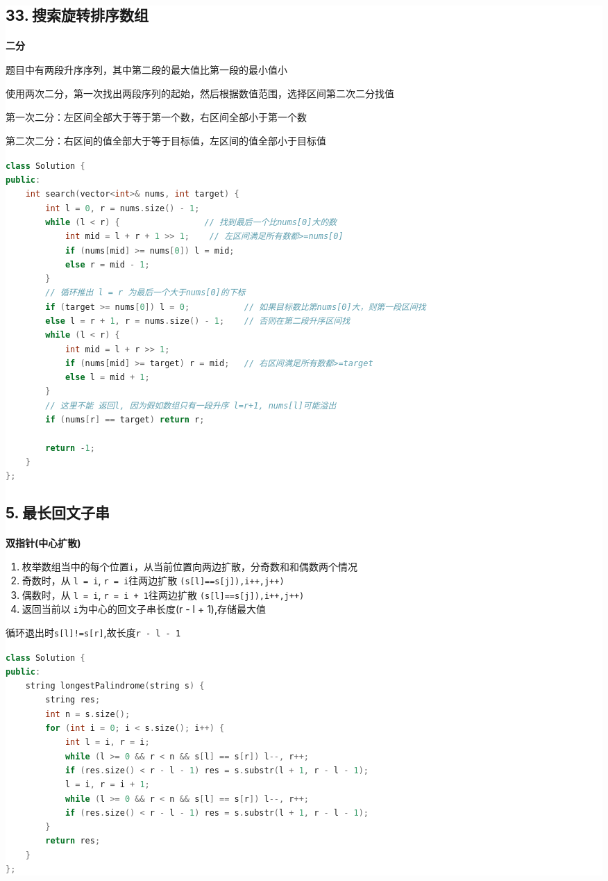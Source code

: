 ## 33. 搜索旋转排序数组

**二分**

题目中有两段升序序列，其中第二段的最大值比第一段的最小值小

使用两次二分，第一次找出两段序列的起始，然后根据数值范围，选择区间第二次二分找值

第一次二分：左区间全部大于等于第一个数，右区间全部小于第一个数

第二次二分：右区间的值全部大于等于目标值，左区间的值全部小于目标值

```c++
class Solution {
public:
    int search(vector<int>& nums, int target) {
        int l = 0, r = nums.size() - 1;
        while (l < r) {					// 找到最后一个比nums[0]大的数
            int mid = l + r + 1 >> 1;	 // 左区间满足所有数都>=nums[0]
            if (nums[mid] >= nums[0]) l = mid;
            else r = mid - 1;
        }
        // 循环推出 l = r 为最后一个大于nums[0]的下标
        if (target >= nums[0]) l = 0;			// 如果目标数比第nums[0]大，则第一段区间找
        else l = r + 1, r = nums.size() - 1;	// 否则在第二段升序区间找
        while (l < r) {
            int mid = l + r >> 1;
            if (nums[mid] >= target) r = mid;	// 右区间满足所有数都>=target
            else l = mid + 1;
        }
        // 这里不能 返回l, 因为假如数组只有一段升序 l=r+1, nums[l]可能溢出
        if (nums[r] == target) return r;	
        
        return -1;
    }
};
```



## 5. 最长回文子串

**双指针(中心扩散)**

1. 枚举数组当中的每个位置`i`，从当前位置向两边扩散，分奇数和和偶数两个情况
2. 奇数时，从 `l = i`, `r = i`往两边扩散 `(s[l]==s[j]),i++,j++)`
3. 偶数时，从 `l = i`, `r = i + 1`往两边扩散 `(s[l]==s[j]),i++,j++)`
4. 返回当前以 `i`为中心的回文子串长度(r - l + 1),存储最大值

循环退出时`s[l]!=s[r]`,故长度`r - l - 1`

```c++
class Solution {
public:
    string longestPalindrome(string s) {
        string res;
        int n = s.size();
        for (int i = 0; i < s.size(); i++) {
            int l = i, r = i;
            while (l >= 0 && r < n && s[l] == s[r]) l--, r++;
            if (res.size() < r - l - 1) res = s.substr(l + 1, r - l - 1);
            l = i, r = i + 1;
            while (l >= 0 && r < n && s[l] == s[r]) l--, r++;
            if (res.size() < r - l - 1) res = s.substr(l + 1, r - l - 1);
        }
        return res;
    }
};
```